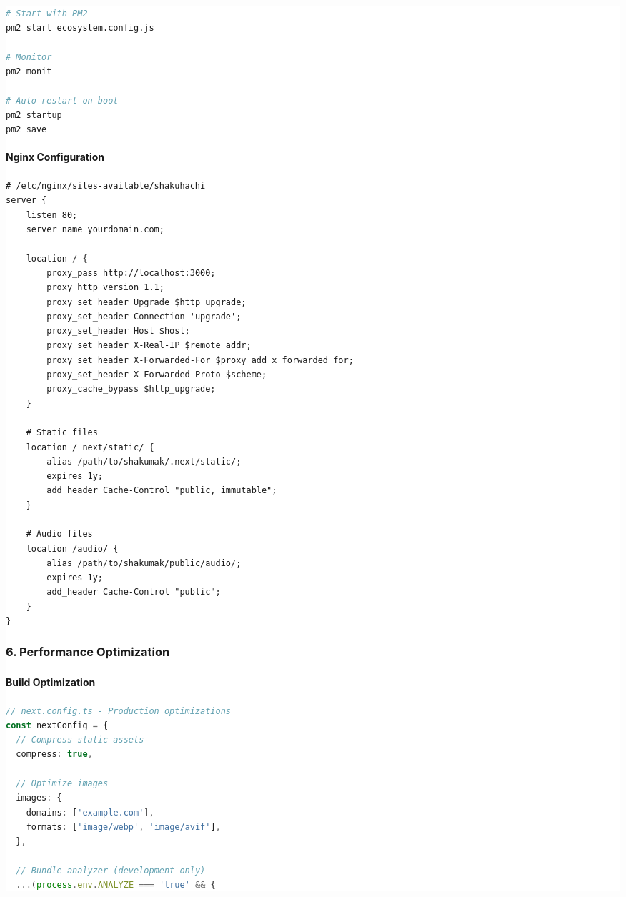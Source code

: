 ```bash
# Start with PM2
pm2 start ecosystem.config.js

# Monitor
pm2 monit

# Auto-restart on boot
pm2 startup
pm2 save
```

#### Nginx Configuration
```nginx
# /etc/nginx/sites-available/shakuhachi
server {
    listen 80;
    server_name yourdomain.com;
    
    location / {
        proxy_pass http://localhost:3000;
        proxy_http_version 1.1;
        proxy_set_header Upgrade $http_upgrade;
        proxy_set_header Connection 'upgrade';
        proxy_set_header Host $host;
        proxy_set_header X-Real-IP $remote_addr;
        proxy_set_header X-Forwarded-For $proxy_add_x_forwarded_for;
        proxy_set_header X-Forwarded-Proto $scheme;
        proxy_cache_bypass $http_upgrade;
    }
    
    # Static files
    location /_next/static/ {
        alias /path/to/shakumak/.next/static/;
        expires 1y;
        add_header Cache-Control "public, immutable";
    }
    
    # Audio files
    location /audio/ {
        alias /path/to/shakumak/public/audio/;
        expires 1y;
        add_header Cache-Control "public";
    }
}
```

### 6. Performance Optimization

#### Build Optimization
```typescript
// next.config.ts - Production optimizations
const nextConfig = {
  // Compress static assets
  compress: true,
  
  // Optimize images
  images: {
    domains: ['example.com'],
    formats: ['image/webp', 'image/avif'],
  },
  
  // Bundle analyzer (development only)
  ...(process.env.ANALYZE === 'true' && {
```